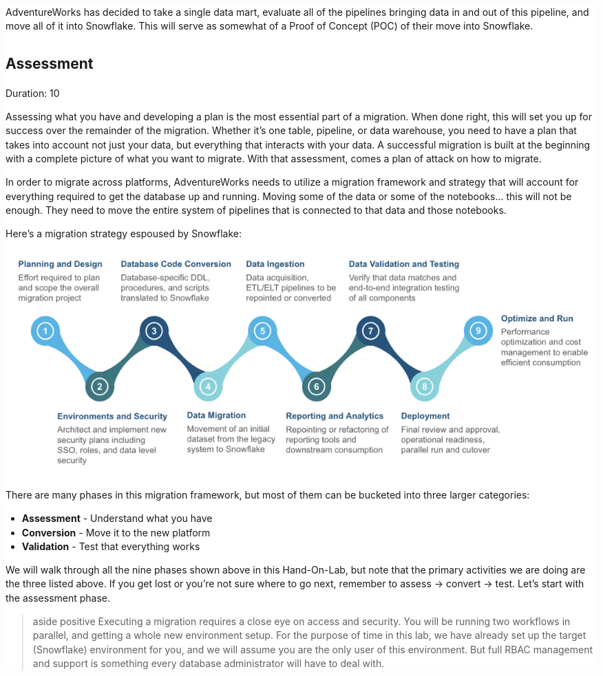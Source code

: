 AdventureWorks has decided to take a single data mart, evaluate all of the pipelines bringing data in and out of this pipeline, and move all of it into Snowflake. This will serve as somewhat of a Proof of Concept (POC) of their move into Snowflake.

## Assessment
Duration: 10

Assessing what you have and developing a plan is the most essential part of a migration. When done right, this will set you up for success over the remainder of the migration. Whether it’s one table, pipeline, or data warehouse, you need to have a plan that takes into account not just your data, but everything that interacts with your data. A successful migration is built at the beginning with a complete picture of what you want to migrate. With that assessment, comes a plan of attack on how to migrate.

In order to migrate across platforms, AdventureWorks needs to utilize a migration framework and strategy that will account for everything required to get the database up and running. Moving some of the data or some of the notebooks… this will not be enough. They need to move the entire system of pipelines that is connected to that data and those notebooks. 

Here’s a migration strategy espoused by Snowflake:
![Assessment](./assets/01_assessment.png)

There are many phases in this migration framework, but most of them can be bucketed into three larger categories:

- **Assessment** - Understand what you have
- **Conversion** - Move it to the new platform
- **Validation** - Test that everything works

We will walk through all the nine phases shown above in this Hand-On-Lab, but note that the primary activities we are doing are the three listed above. If you get lost or you’re not sure where to go next, remember to assess -> convert -> test. Let’s start with the assessment phase. 

> aside positive
> Executing a migration requires a close eye on access and security. You will be running two workflows in parallel, and getting a whole new environment setup. For the purpose of time in this lab, we have already set up the target (Snowflake) environment for you, and we will assume you are the only user of this environment. But full RBAC management and support is something every database administrator will have to deal with.
